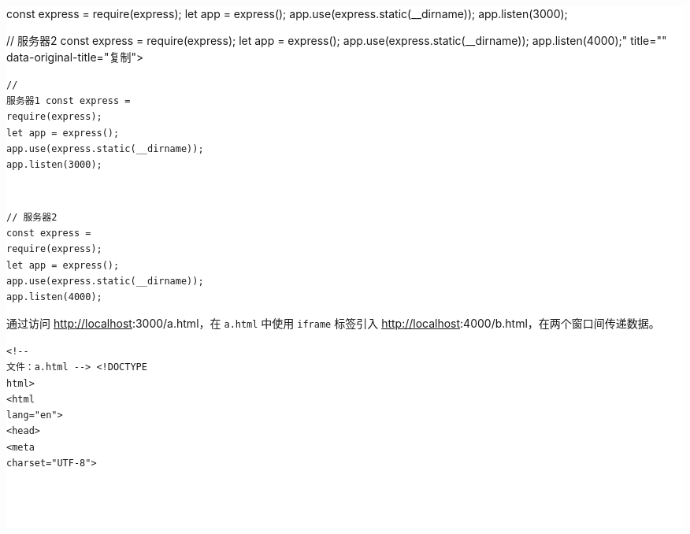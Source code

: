 const express = require(express);
let app = express();
app.use(express.static(__dirname));
app.listen(3000);

// &#x670D;&#x52A1;&#x5668;2
const express = require(express);
let app = express();
app.use(express.static(__dirname));
app.listen(4000);" title="" data-original-title="&#x590D;&#x5236;"></span> <span type="button" class="saveToNote code-tool" data-toggle="tooltip" data-placement="top" title="" data-original-title="&#x653E;&#x8FDB;&#x7B14;&#x8BB0;"></span></div></div><pre class="javascript hljs"><code class="js"><span class="hljs-comment">// &#x670D;&#x52A1;&#x5668;1</span>
<span class="hljs-keyword">const</span> express = <span class="hljs-built_in">require</span>(express);
<span class="hljs-keyword">let</span> app = express();
app.use(express.static(__dirname));
app.listen(<span class="hljs-number">3000</span>);

<span class="hljs-comment">// &#x670D;&#x52A1;&#x5668;2</span>
<span class="hljs-keyword">const</span> express = <span class="hljs-built_in">require</span>(express);
<span class="hljs-keyword">let</span> app = express();
app.use(express.static(__dirname));
app.listen(<span class="hljs-number">4000</span>);</code></pre><p>&#x901A;&#x8FC7;&#x8BBF;&#x95EE; <a></a><a href="http://localhost" rel="nofollow noreferrer" target="_blank">http://localhost</a>:3000/a.html&#xFF0C;&#x5728; <code>a.html</code> &#x4E2D;&#x4F7F;&#x7528; <code>iframe</code> &#x6807;&#x7B7E;&#x5F15;&#x5165; <a></a><a href="http://localhost" rel="nofollow noreferrer" target="_blank">http://localhost</a>:4000/b.html&#xFF0C;&#x5728;&#x4E24;&#x4E2A;&#x7A97;&#x53E3;&#x95F4;&#x4F20;&#x9012;&#x6570;&#x636E;&#x3002;</p><div class="widget-codetool" style="display:none"><div class="widget-codetool--inner"><span class="selectCode code-tool" data-toggle="tooltip" data-placement="top" title="" data-original-title="&#x5168;&#x9009;"></span> <span type="button" class="copyCode code-tool" data-toggle="tooltip" data-placement="top" data-clipboard-text="&lt;!-- &#x6587;&#x4EF6;&#xFF1A;a.html --&gt;
&lt;!DOCTYPE html&gt;
&lt;html lang=&quot;en&quot;&gt;
&lt;head&gt;
    &lt;meta charset=&quot;UTF-8&quot;&gt;
    &lt;title&gt;&#x9875;&#x9762; A&lt;/title&gt;
&lt;/head&gt;
&lt;body&gt;
    &lt;iframe src=&quot;http://localhost:4000/b.html&quot; id=&quot;frame&quot; onload=&quot;load()&quot;&gt;&lt;/iframe&gt;
    &lt;script&gt;
        function load() {
            let frame = document.getElementById(&apos;frame&apos;);
            frame.contentWindow.postMessage(&apos;I love you&apos;, &apos;http://localhost:4000&apos;);
            window.onmessage = function (e) {
                console.log(e.data);
            }
        }
    &lt;/script&gt;
&lt;/body&gt;
&lt;/html&gt;" title="" data-original-title="&#x590D;&#x5236;"></span> <span type="button" class="saveToNote code-tool" data-toggle="tooltip" data-placement="top" title="" data-original-title="&#x653E;&#x8FDB;&#x7B14;&#x8BB0;"></span></div></div><pre class="xml hljs"><code class="html"><span class="hljs-comment">&lt;!-- &#x6587;&#x4EF6;&#xFF1A;a.html --&gt;</span>
<span class="hljs-meta">&lt;!DOCTYPE html&gt;</span>
<span class="hljs-tag">&lt;<span class="hljs-name">html</span> <span class="hljs-attr">lang</span>=<span class="hljs-string">&quot;en&quot;</span>&gt;</span>
<span class="hljs-tag">&lt;<span class="hljs-name">head</span>&gt;</span>
    <span class="hljs-tag">&lt;<span class="hljs-name">meta</span> <span class="hljs-attr">charset</span>=<span class="hljs-string">&quot;UTF-8&quot;</span>&gt;</span>